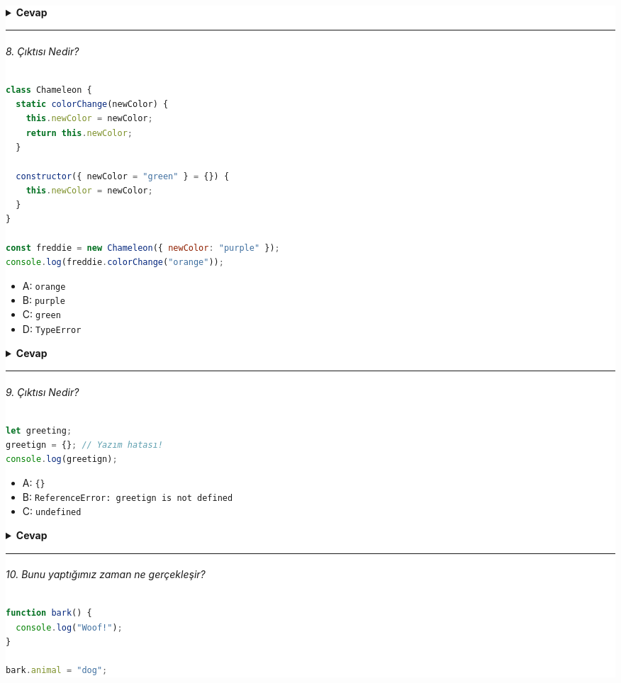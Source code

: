 <details><summary><b>Cevap</b></summary></details>

---

###### 8. Çıktısı Nedir?

```javascript
class Chameleon {
  static colorChange(newColor) {
    this.newColor = newColor;
    return this.newColor;
  }

  constructor({ newColor = "green" } = {}) {
    this.newColor = newColor;
  }
}

const freddie = new Chameleon({ newColor: "purple" });
console.log(freddie.colorChange("orange"));
```

- A: `orange`
- B: `purple`
- C: `green`
- D: `TypeError`

<details><summary><b>Cevap</b></summary></details>

---

###### 9. Çıktısı Nedir?

```javascript
let greeting;
greetign = {}; // Yazım hatası!
console.log(greetign);
```

- A: `{}`
- B: `ReferenceError: greetign is not defined`
- C: `undefined`

<details><summary><b>Cevap</b></summary></details>

---

###### 10. Bunu yaptığımız zaman ne gerçekleşir?

```javascript
function bark() {
  console.log("Woof!");
}

bark.animal = "dog";
```
